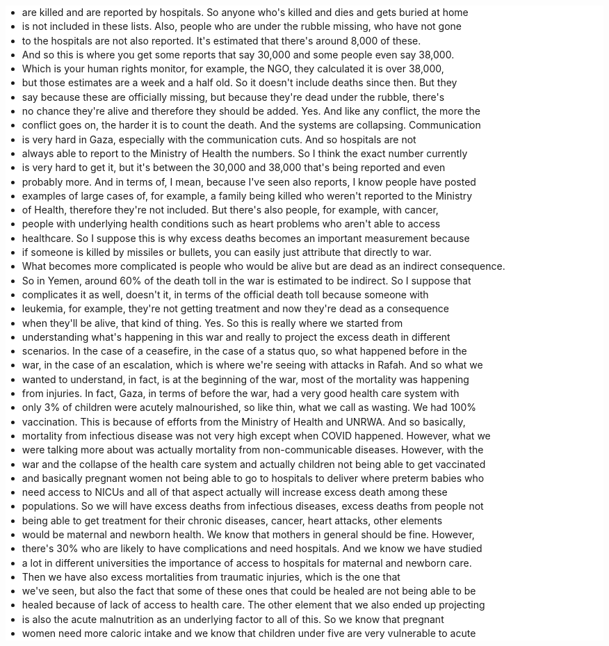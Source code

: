 *  are killed and are reported by hospitals. So anyone who's killed and dies and gets buried at home
*  is not included in these lists. Also, people who are under the rubble missing, who have not gone
*  to the hospitals are not also reported. It's estimated that there's around 8,000 of these.
*  And so this is where you get some reports that say 30,000 and some people even say 38,000.
*  Which is your human rights monitor, for example, the NGO, they calculated it is over 38,000,
*  but those estimates are a week and a half old. So it doesn't include deaths since then. But they
*  say because these are officially missing, but because they're dead under the rubble, there's
*  no chance they're alive and therefore they should be added. Yes. And like any conflict, the more the
*  conflict goes on, the harder it is to count the death. And the systems are collapsing. Communication
*  is very hard in Gaza, especially with the communication cuts. And so hospitals are not
*  always able to report to the Ministry of Health the numbers. So I think the exact number currently
*  is very hard to get it, but it's between the 30,000 and 38,000 that's being reported and even
*  probably more. And in terms of, I mean, because I've seen also reports, I know people have posted
*  examples of large cases of, for example, a family being killed who weren't reported to the Ministry
*  of Health, therefore they're not included. But there's also people, for example, with cancer,
*  people with underlying health conditions such as heart problems who aren't able to access
*  healthcare. So I suppose this is why excess deaths becomes an important measurement because
*  if someone is killed by missiles or bullets, you can easily just attribute that directly to war.
*  What becomes more complicated is people who would be alive but are dead as an indirect consequence.
*  So in Yemen, around 60% of the death toll in the war is estimated to be indirect. So I suppose that
*  complicates it as well, doesn't it, in terms of the official death toll because someone with
*  leukemia, for example, they're not getting treatment and now they're dead as a consequence
*  when they'll be alive, that kind of thing. Yes. So this is really where we started from
*  understanding what's happening in this war and really to project the excess death in different
*  scenarios. In the case of a ceasefire, in the case of a status quo, so what happened before in the
*  war, in the case of an escalation, which is where we're seeing with attacks in Rafah. And so what we
*  wanted to understand, in fact, is at the beginning of the war, most of the mortality was happening
*  from injuries. In fact, Gaza, in terms of before the war, had a very good health care system with
*  only 3% of children were acutely malnourished, so like thin, what we call as wasting. We had 100%
*  vaccination. This is because of efforts from the Ministry of Health and UNRWA. And so basically,
*  mortality from infectious disease was not very high except when COVID happened. However, what we
*  were talking more about was actually mortality from non-communicable diseases. However, with the
*  war and the collapse of the health care system and actually children not being able to get vaccinated
*  and basically pregnant women not being able to go to hospitals to deliver where preterm babies who
*  need access to NICUs and all of that aspect actually will increase excess death among these
*  populations. So we will have excess deaths from infectious diseases, excess deaths from people not
*  being able to get treatment for their chronic diseases, cancer, heart attacks, other elements
*  would be maternal and newborn health. We know that mothers in general should be fine. However,
*  there's 30% who are likely to have complications and need hospitals. And we know we have studied
*  a lot in different universities the importance of access to hospitals for maternal and newborn care.
*  Then we have also excess mortalities from traumatic injuries, which is the one that
*  we've seen, but also the fact that some of these ones that could be healed are not being able to be
*  healed because of lack of access to health care. The other element that we also ended up projecting
*  is also the acute malnutrition as an underlying factor to all of this. So we know that pregnant
*  women need more caloric intake and we know that children under five are very vulnerable to acute
